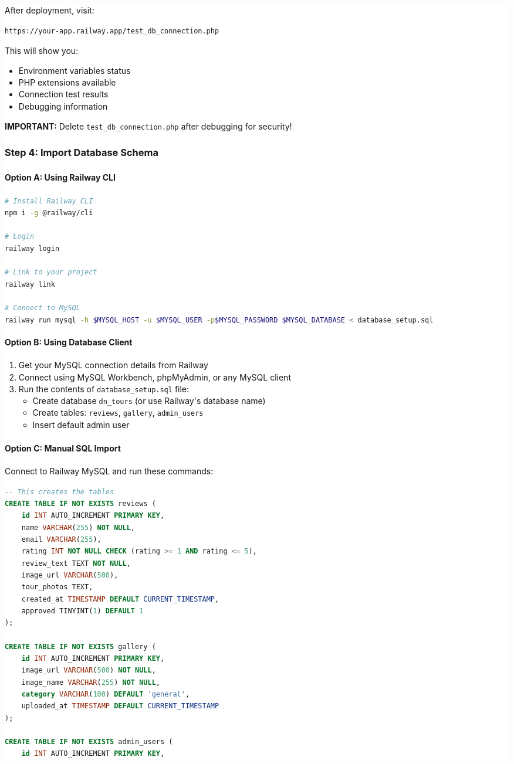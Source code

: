 After deployment, visit:
```
https://your-app.railway.app/test_db_connection.php
```

This will show you:
- Environment variables status
- PHP extensions available
- Connection test results
- Debugging information

**IMPORTANT:** Delete `test_db_connection.php` after debugging for security!

### Step 4: Import Database Schema

#### Option A: Using Railway CLI
```bash
# Install Railway CLI
npm i -g @railway/cli

# Login
railway login

# Link to your project
railway link

# Connect to MySQL
railway run mysql -h $MYSQL_HOST -u $MYSQL_USER -p$MYSQL_PASSWORD $MYSQL_DATABASE < database_setup.sql
```

#### Option B: Using Database Client
1. Get your MySQL connection details from Railway
2. Connect using MySQL Workbench, phpMyAdmin, or any MySQL client
3. Run the contents of `database_setup.sql` file:
   - Create database `dn_tours` (or use Railway's database name)
   - Create tables: `reviews`, `gallery`, `admin_users`
   - Insert default admin user

#### Option C: Manual SQL Import
Connect to Railway MySQL and run these commands:

```sql
-- This creates the tables
CREATE TABLE IF NOT EXISTS reviews (
    id INT AUTO_INCREMENT PRIMARY KEY,
    name VARCHAR(255) NOT NULL,
    email VARCHAR(255),
    rating INT NOT NULL CHECK (rating >= 1 AND rating <= 5),
    review_text TEXT NOT NULL,
    image_url VARCHAR(500),
    tour_photos TEXT,
    created_at TIMESTAMP DEFAULT CURRENT_TIMESTAMP,
    approved TINYINT(1) DEFAULT 1
);

CREATE TABLE IF NOT EXISTS gallery (
    id INT AUTO_INCREMENT PRIMARY KEY,
    image_url VARCHAR(500) NOT NULL,
    image_name VARCHAR(255) NOT NULL,
    category VARCHAR(100) DEFAULT 'general',
    uploaded_at TIMESTAMP DEFAULT CURRENT_TIMESTAMP
);

CREATE TABLE IF NOT EXISTS admin_users (
    id INT AUTO_INCREMENT PRIMARY KEY,
```